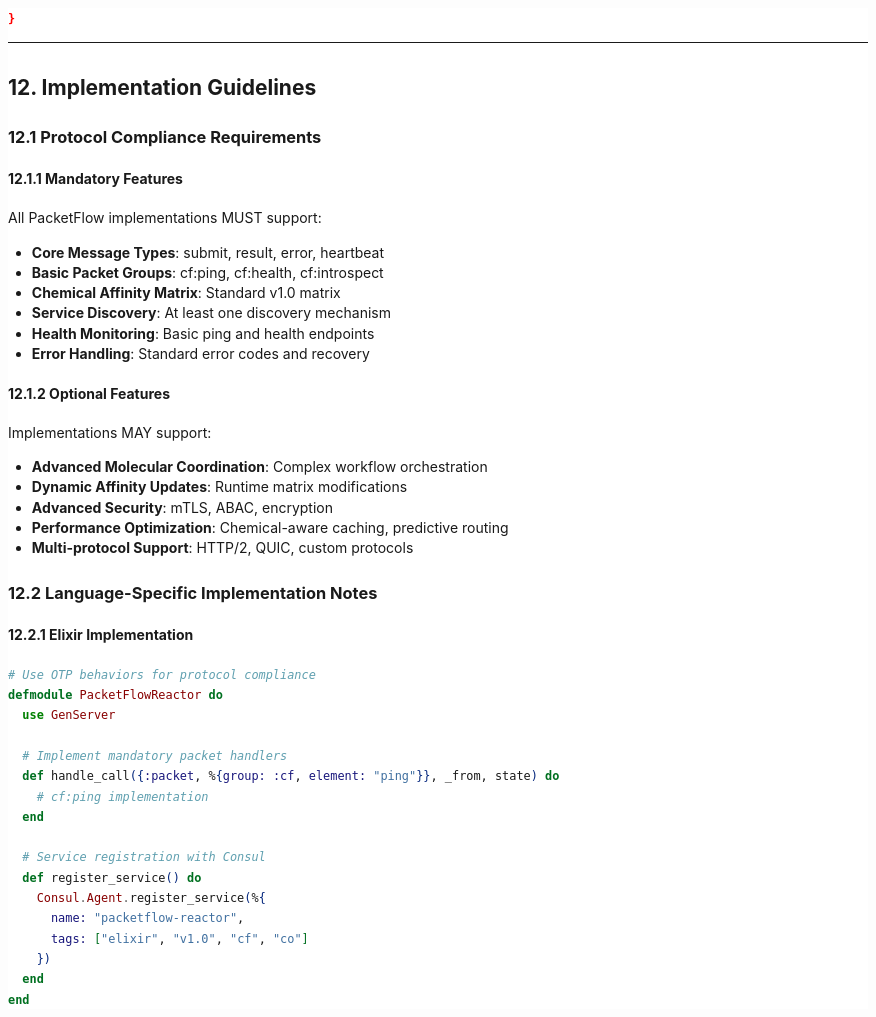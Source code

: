 ```json
}
```

---

## 12. Implementation Guidelines

### 12.1 Protocol Compliance Requirements

#### 12.1.1 Mandatory Features
All PacketFlow implementations MUST support:

- **Core Message Types**: submit, result, error, heartbeat
- **Basic Packet Groups**: cf:ping, cf:health, cf:introspect
- **Chemical Affinity Matrix**: Standard v1.0 matrix
- **Service Discovery**: At least one discovery mechanism
- **Health Monitoring**: Basic ping and health endpoints
- **Error Handling**: Standard error codes and recovery

#### 12.1.2 Optional Features
Implementations MAY support:

- **Advanced Molecular Coordination**: Complex workflow orchestration
- **Dynamic Affinity Updates**: Runtime matrix modifications
- **Advanced Security**: mTLS, ABAC, encryption
- **Performance Optimization**: Chemical-aware caching, predictive routing
- **Multi-protocol Support**: HTTP/2, QUIC, custom protocols

### 12.2 Language-Specific Implementation Notes

#### 12.2.1 Elixir Implementation
```elixir
# Use OTP behaviors for protocol compliance
defmodule PacketFlowReactor do
  use GenServer
  
  # Implement mandatory packet handlers
  def handle_call({:packet, %{group: :cf, element: "ping"}}, _from, state) do
    # cf:ping implementation
  end
  
  # Service registration with Consul
  def register_service() do
    Consul.Agent.register_service(%{
      name: "packetflow-reactor",
      tags: ["elixir", "v1.0", "cf", "co"]
    })
  end
end
```
